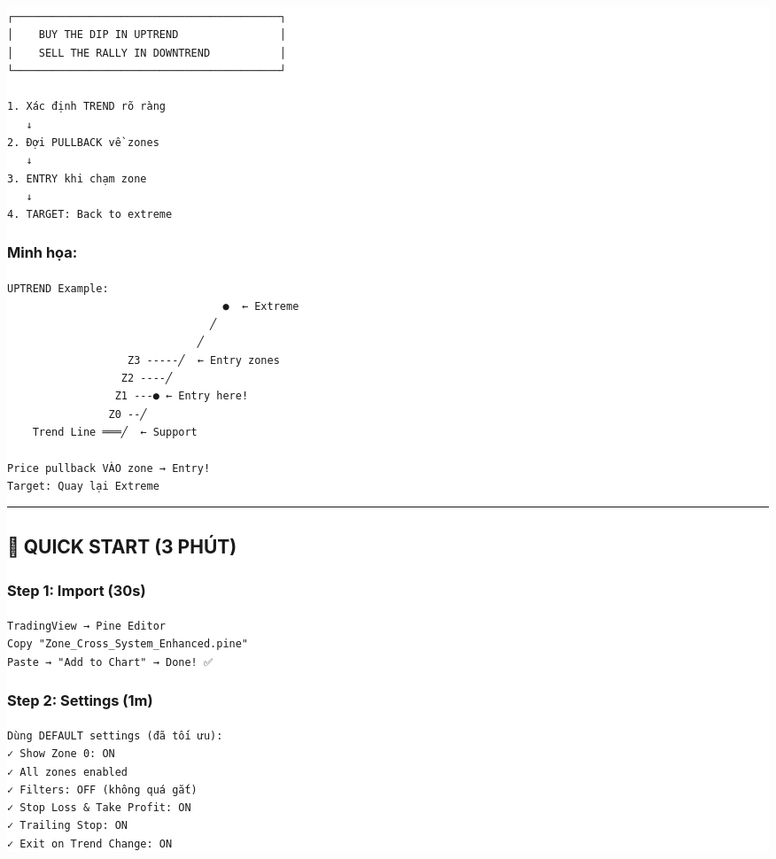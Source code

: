 ```
┌──────────────────────────────────────────┐
│    BUY THE DIP IN UPTREND                │
│    SELL THE RALLY IN DOWNTREND           │
└──────────────────────────────────────────┘

1. Xác định TREND rõ ràng
   ↓
2. Đợi PULLBACK về zones
   ↓
3. ENTRY khi chạm zone
   ↓
4. TARGET: Back to extreme
```

### Minh họa:

```
UPTREND Example:
                                  ●  ← Extreme
                                ╱
                              ╱
                   Z3 -----╱  ← Entry zones
                  Z2 ----╱
                 Z1 ---● ← Entry here!
                Z0 --╱
    Trend Line ═══╱  ← Support

Price pullback VÀO zone → Entry!
Target: Quay lại Extreme
```

---

## 🚀 QUICK START (3 PHÚT)

### Step 1: Import (30s)
```
TradingView → Pine Editor
Copy "Zone_Cross_System_Enhanced.pine"
Paste → "Add to Chart" → Done! ✅
```

### Step 2: Settings (1m)
```
Dùng DEFAULT settings (đã tối ưu):
✓ Show Zone 0: ON
✓ All zones enabled
✓ Filters: OFF (không quá gắt)
✓ Stop Loss & Take Profit: ON
✓ Trailing Stop: ON
✓ Exit on Trend Change: ON
```
